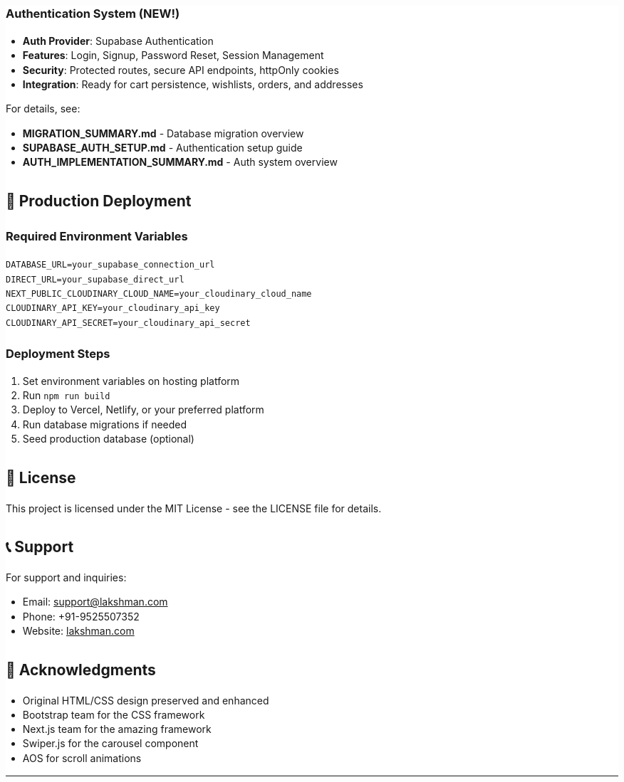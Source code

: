 ### Authentication System (NEW!)
- **Auth Provider**: Supabase Authentication
- **Features**: Login, Signup, Password Reset, Session Management
- **Security**: Protected routes, secure API endpoints, httpOnly cookies
- **Integration**: Ready for cart persistence, wishlists, orders, and addresses

For details, see:
- **MIGRATION_SUMMARY.md** - Database migration overview
- **SUPABASE_AUTH_SETUP.md** - Authentication setup guide
- **AUTH_IMPLEMENTATION_SUMMARY.md** - Auth system overview

## 🚀 Production Deployment

### Required Environment Variables
```env
DATABASE_URL=your_supabase_connection_url
DIRECT_URL=your_supabase_direct_url
NEXT_PUBLIC_CLOUDINARY_CLOUD_NAME=your_cloudinary_cloud_name
CLOUDINARY_API_KEY=your_cloudinary_api_key
CLOUDINARY_API_SECRET=your_cloudinary_api_secret
```

### Deployment Steps
1. Set environment variables on hosting platform
2. Run `npm run build`
3. Deploy to Vercel, Netlify, or your preferred platform
4. Run database migrations if needed
5. Seed production database (optional)

## 📄 License

This project is licensed under the MIT License - see the LICENSE file for details.

## 📞 Support

For support and inquiries:
- Email: support@lakshman.com
- Phone: +91-9525507352
- Website: [lakshman.com](https://lakshman.com)

## 🙏 Acknowledgments

- Original HTML/CSS design preserved and enhanced
- Bootstrap team for the CSS framework
- Next.js team for the amazing framework
- Swiper.js for the carousel component
- AOS for scroll animations

---
